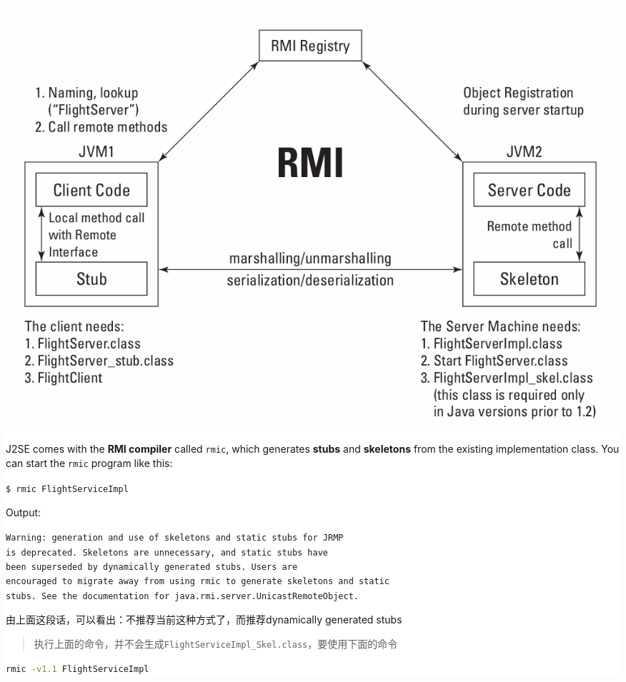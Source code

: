 ![rmi registry](images/20181219170454.png)

J2SE comes with the **RMI compiler** called `rmic`, which generates **stubs** and **skeletons** from the existing implementation class. You can start the `rmic` program like this:

```bash
$ rmic FlightServiceImpl
```

Output:

```txt
Warning: generation and use of skeletons and static stubs for JRMP
is deprecated. Skeletons are unnecessary, and static stubs have
been superseded by dynamically generated stubs. Users are
encouraged to migrate away from using rmic to generate skeletons and static
stubs. See the documentation for java.rmi.server.UnicastRemoteObject.
```

由上面这段话，可以看出：不推荐当前这种方式了，而推荐dynamically generated stubs

> 执行上面的命令，并不会生成`FlightServiceImpl_Skel.class`，要使用下面的命令

```bash
rmic -v1.1 FlightServiceImpl
```
